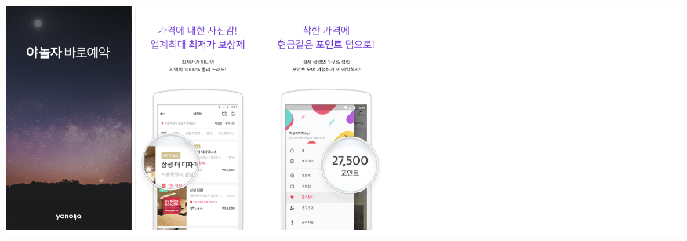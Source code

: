 <img src="images/reserve1.png" width="160"/>  <img src="images/reserve_2.png" width="160"/>  <img src="images/reserve3.png" width="160"/>